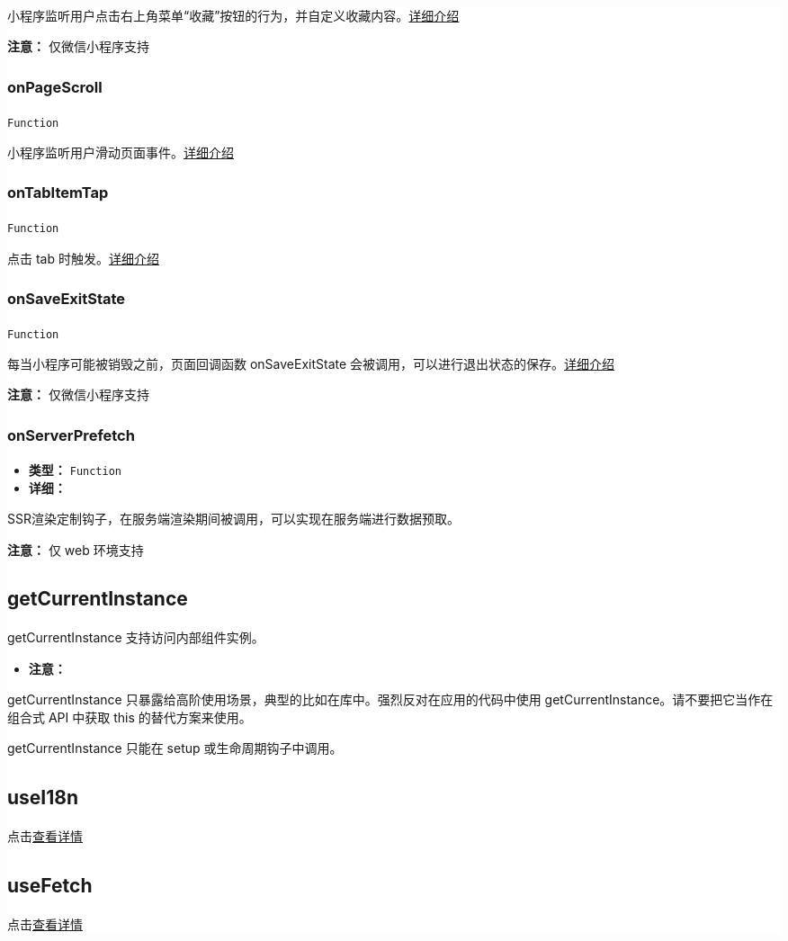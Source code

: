 小程序监听用户点击右上角菜单“收藏”按钮的行为，并自定义收藏内容。[详细介绍](https://developers.weixin.qq.com/miniprogram/dev/reference/api/Page.html#onAddToFavorites-Object-object)

**注意：** 仅微信小程序支持

### onPageScroll
`Function`

小程序监听用户滑动页面事件。[详细介绍](https://developers.weixin.qq.com/miniprogram/dev/reference/api/Page.html#onPageScroll-Object-object)

### onTabItemTap
`Function`

点击 tab 时触发。[详细介绍](https://developers.weixin.qq.com/miniprogram/dev/reference/api/Page.html#onTabItemTap-Object-object)

### onSaveExitState
`Function`

每当小程序可能被销毁之前，页面回调函数 onSaveExitState 会被调用，可以进行退出状态的保存。[详细介绍](https://developers.weixin.qq.com/miniprogram/dev/reference/api/Page.html#onSaveExitState)

**注意：** 仅微信小程序支持


### onServerPrefetch
- **类型：** `Function`
- **详细：**

SSR渲染定制钩子，在服务端渲染期间被调用，可以实现在服务端进行数据预取。

**注意：** 仅 web 环境支持


## getCurrentInstance

getCurrentInstance 支持访问内部组件实例。

- **注意：**

getCurrentInstance 只暴露给高阶使用场景，典型的比如在库中。强烈反对在应用的代码中使用 getCurrentInstance。请不要把它当作在组合式 API 中获取 this 的替代方案来使用。

getCurrentInstance 只能在 setup 或生命周期钩子中调用。

## useI18n
点击[查看详情](./extend.md#usei18n)

## useFetch
点击[查看详情](./extend.md#usefetch)
